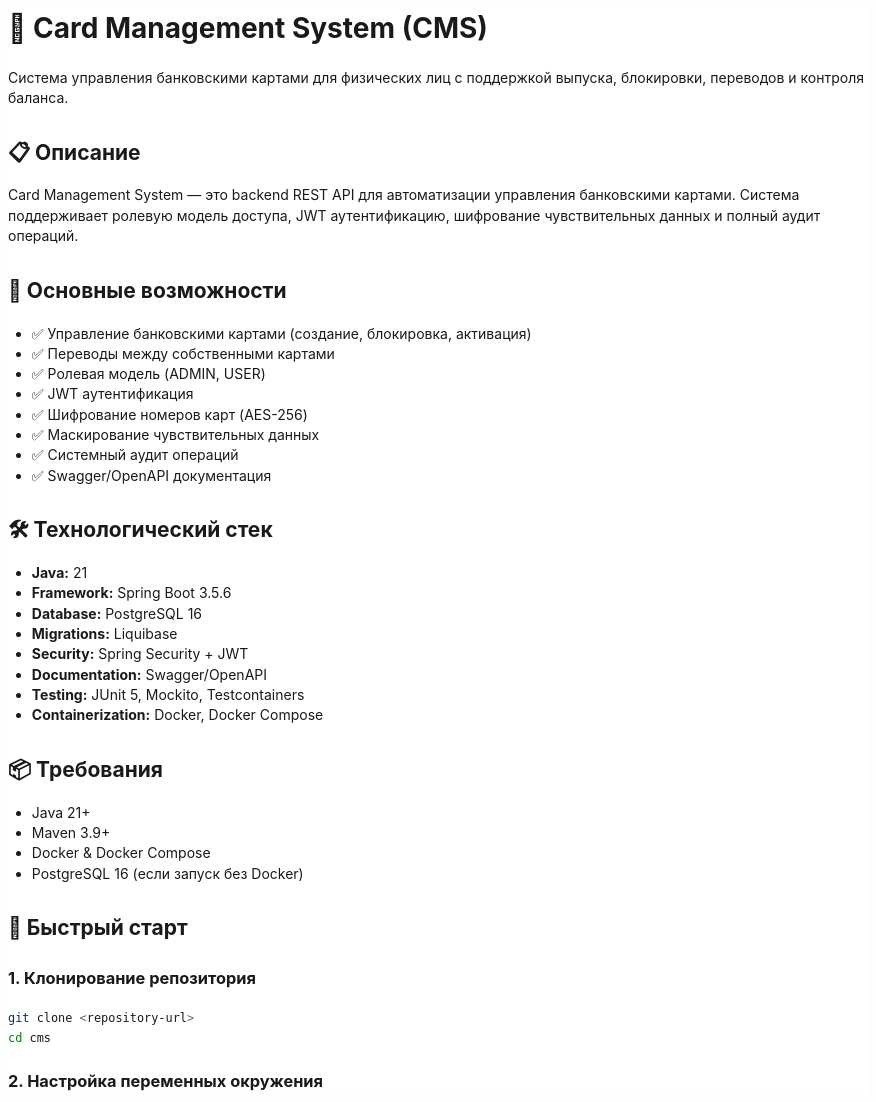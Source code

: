 # 🏦 Card Management System (CMS)

Система управления банковскими картами для физических лиц с поддержкой выпуска, блокировки, переводов и контроля баланса.

## 📋 Описание

Card Management System — это backend REST API для автоматизации управления банковскими картами. Система поддерживает ролевую модель доступа, JWT аутентификацию, шифрование чувствительных данных и полный аудит операций.

## 🎯 Основные возможности

- ✅ Управление банковскими картами (создание, блокировка, активация)
- ✅ Переводы между собственными картами
- ✅ Ролевая модель (ADMIN, USER)
- ✅ JWT аутентификация
- ✅ Шифрование номеров карт (AES-256)
- ✅ Маскирование чувствительных данных
- ✅ Системный аудит операций
- ✅ Swagger/OpenAPI документация

## 🛠️ Технологический стек

- **Java:** 21
- **Framework:** Spring Boot 3.5.6
- **Database:** PostgreSQL 16
- **Migrations:** Liquibase
- **Security:** Spring Security + JWT
- **Documentation:** Swagger/OpenAPI
- **Testing:** JUnit 5, Mockito, Testcontainers
- **Containerization:** Docker, Docker Compose

## 📦 Требования

- Java 21+
- Maven 3.9+
- Docker & Docker Compose
- PostgreSQL 16 (если запуск без Docker)

## 🚀 Быстрый старт

### 1. Клонирование репозитория

```bash
git clone <repository-url>
cd cms
```

### 2. Настройка переменных окружения
